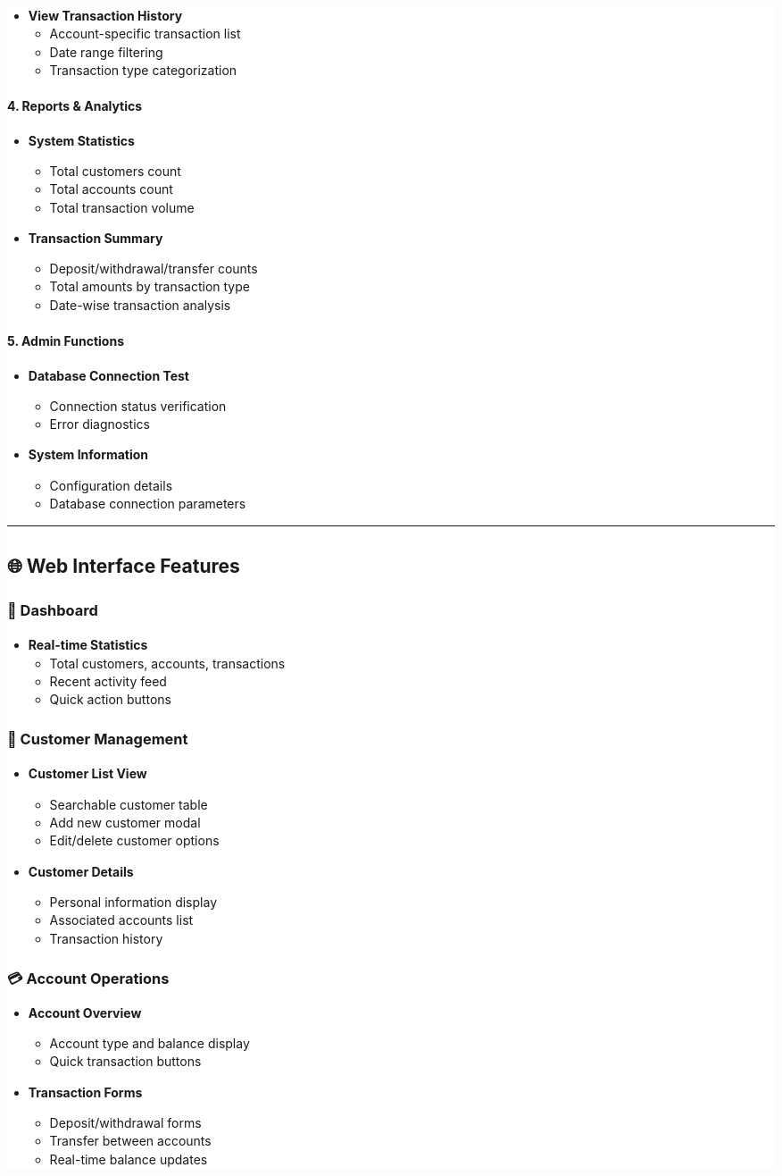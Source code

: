- **View Transaction History**
  - Account-specific transaction list
  - Date range filtering
  - Transaction type categorization

#### 4. **Reports & Analytics**
- **System Statistics**
  - Total customers count
  - Total accounts count
  - Total transaction volume
  
- **Transaction Summary**
  - Deposit/withdrawal/transfer counts
  - Total amounts by transaction type
  - Date-wise transaction analysis

#### 5. **Admin Functions**
- **Database Connection Test**
  - Connection status verification
  - Error diagnostics
  
- **System Information**
  - Configuration details
  - Database connection parameters

---

## 🌐 Web Interface Features

### 📱 Dashboard
- **Real-time Statistics**
  - Total customers, accounts, transactions
  - Recent activity feed
  - Quick action buttons

### 👥 Customer Management
- **Customer List View**
  - Searchable customer table
  - Add new customer modal
  - Edit/delete customer options
  
- **Customer Details**
  - Personal information display
  - Associated accounts list
  - Transaction history

### 💳 Account Operations
- **Account Overview**
  - Account type and balance display
  - Quick transaction buttons
  
- **Transaction Forms**
  - Deposit/withdrawal forms
  - Transfer between accounts
  - Real-time balance updates
